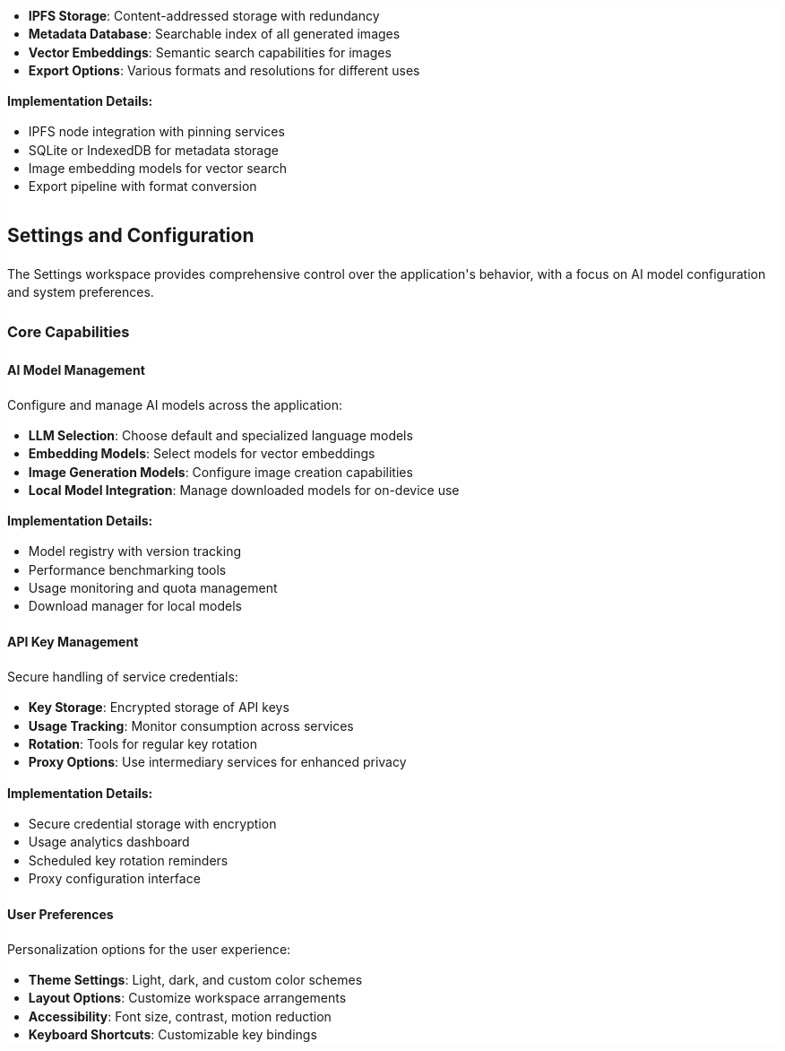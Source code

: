 - **IPFS Storage**: Content-addressed storage with redundancy
- **Metadata Database**: Searchable index of all generated images
- **Vector Embeddings**: Semantic search capabilities for images
- **Export Options**: Various formats and resolutions for different uses

**Implementation Details:**
- IPFS node integration with pinning services
- SQLite or IndexedDB for metadata storage
- Image embedding models for vector search
- Export pipeline with format conversion

## Settings and Configuration

The Settings workspace provides comprehensive control over the application's behavior, with a focus on AI model configuration and system preferences.

### Core Capabilities

#### AI Model Management

Configure and manage AI models across the application:

- **LLM Selection**: Choose default and specialized language models
- **Embedding Models**: Select models for vector embeddings
- **Image Generation Models**: Configure image creation capabilities
- **Local Model Integration**: Manage downloaded models for on-device use

**Implementation Details:**
- Model registry with version tracking
- Performance benchmarking tools
- Usage monitoring and quota management
- Download manager for local models

#### API Key Management

Secure handling of service credentials:

- **Key Storage**: Encrypted storage of API keys
- **Usage Tracking**: Monitor consumption across services
- **Rotation**: Tools for regular key rotation
- **Proxy Options**: Use intermediary services for enhanced privacy

**Implementation Details:**
- Secure credential storage with encryption
- Usage analytics dashboard
- Scheduled key rotation reminders
- Proxy configuration interface

#### User Preferences

Personalization options for the user experience:

- **Theme Settings**: Light, dark, and custom color schemes
- **Layout Options**: Customize workspace arrangements
- **Accessibility**: Font size, contrast, motion reduction
- **Keyboard Shortcuts**: Customizable key bindings
